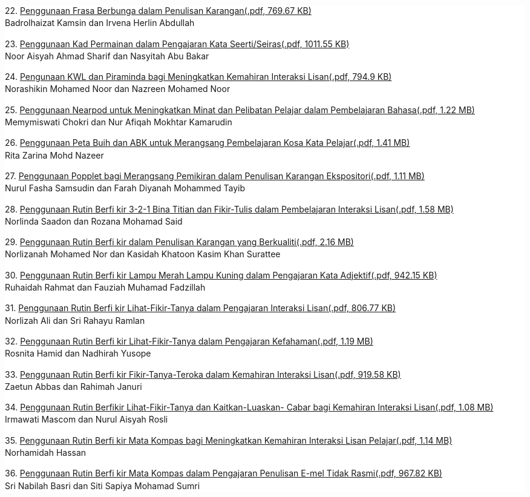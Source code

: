 22.&nbsp;[Penggunaan Frasa Berbunga dalam Penulisan Karangan(.pdf, 769.67 KB)](/files/paper-22.pdf)  <br>
Badrolhaizat Kamsin dan Irvena Herlin Abdullah  
  
23.&nbsp;[Penggunaan Kad Permainan dalam Pengajaran Kata Seerti/Seiras(.pdf, 1011.55 KB)](/files/paper-23.pdf)  <br>
Noor Aisyah Ahmad Sharif dan Nasyitah Abu Bakar  
  
24.&nbsp;[Pengunaan KWL dan Piraminda bagi Meningkatkan Kemahiran Interaksi Lisan(.pdf, 794.9 KB)](/files/paper-24.pdf)  <br>
Norashikin Mohamed Noor dan Nazreen Mohamed Noor  
  
25.&nbsp;[Penggunaan Nearpod untuk Meningkatkan Minat dan Pelibatan Pelajar dalam Pembelajaran Bahasa(.pdf, 1.22 MB)](/files/paper-25.pdf)  <br>
Memymiswati Chokri dan Nur Afiqah Mokhtar Kamarudin  
  
26.&nbsp;[Penggunaan Peta Buih dan ABK untuk Merangsang Pembelajaran Kosa Kata Pelajar(.pdf, 1.41 MB)](/files/paper-26.pdf)  <br>
Rita Zarina Mohd Nazeer  
  
27.&nbsp;[Penggunaan Popplet bagi Merangsang Pemikiran dalam Penulisan Karangan Ekspositori(.pdf, 1.11 MB)](/files/paper-27.pdf)  <br>
Nurul Fasha Samsudin dan Farah Diyanah Mohammed Tayib  
  
28.&nbsp;[Penggunaan Rutin Berfi kir 3-2-1 Bina Titian dan Fikir-Tulis dalam Pembelajaran Interaksi Lisan(.pdf, 1.58 MB)](/files/paper-28.pdf)  <br>
Norlinda Saadon dan Rozana Mohamad Said  
  
29.&nbsp;[Penggunaan Rutin Berfi kir dalam Penulisan Karangan yang Berkualiti(.pdf, 2.16 MB)](/files/paper-29.pdf)  <br>
Norlizanah Mohamed Nor dan Kasidah Khatoon Kasim Khan Surattee  
  
30.&nbsp;[Penggunaan Rutin Berfi kir Lampu Merah Lampu Kuning dalam Pengajaran Kata Adjektif(.pdf, 942.15 KB)](/files/paper-30.pdf)  <br>
Ruhaidah Rahmat dan Fauziah Muhamad Fadzillah  
  
31.&nbsp;[Penggunaan Rutin Berfi kir Lihat-Fikir-Tanya dalam Pengajaran Interaksi Lisan(.pdf, 806.77 KB)](/files/paper-31.pdf)  <br>
Norlizah Ali dan Sri Rahayu Ramlan  
  
32.&nbsp;[Penggunaan Rutin Berfi kir Lihat-Fikir-Tanya dalam Pengajaran Kefahaman(.pdf, 1.19 MB)](/files/paper-32.pdf)  <br>
Rosnita Hamid dan Nadhirah Yusope  
  
33.&nbsp;[Penggunaan Rutin Berfi kir Fikir-Tanya-Teroka dalam Kemahiran Interaksi Lisan(.pdf, 919.58 KB)](/files/paper-33.pdf)  <br>
Zaetun Abbas dan Rahimah Januri  
  
34.&nbsp;[Penggunaan Rutin Berfikir Lihat-Fikir-Tanya dan Kaitkan-Luaskan- Cabar bagi Kemahiran Interaksi Lisan(.pdf, 1.08 MB)](/files/paper-34.pdf)  <br>
Irmawati Mascom dan Nurul Aisyah Rosli  
  
35.&nbsp;[Penggunaan Rutin Berfi kir Mata Kompas bagi Meningkatkan Kemahiran Interaksi Lisan Pelajar(.pdf, 1.14 MB)](/files/paper-35.pdf)  <br>
Norhamidah Hassan  
  
36.&nbsp;[Penggunaan Rutin Berfi kir Mata Kompas dalam Pengajaran Penulisan E-mel Tidak Rasmi(.pdf, 967.82 KB)](/files/paper-36.pdf)  <br>
Sri Nabilah Basri dan Siti Sapiya Mohamad Sumri  
  